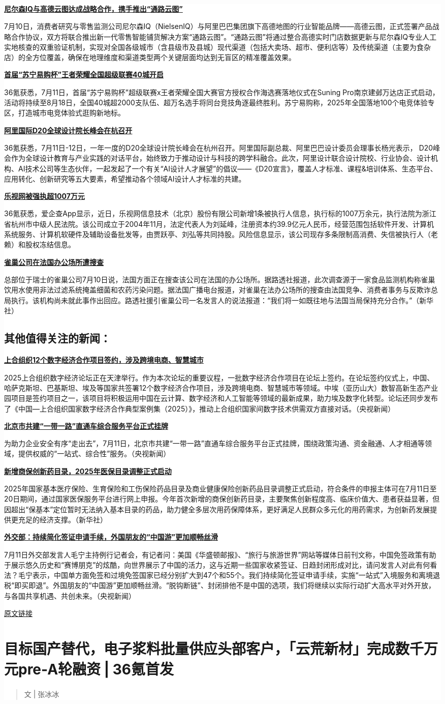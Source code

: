 [**尼尔森IQ与高德云图达成战略合作，携手推出“通路云图”**](https://36kr.com/newsflashes/3374222223170055)

7月10日，消费者研究与零售监测公司尼尔森IQ（NielsenIQ）与阿里巴巴集团旗下高德地图的行业智能品牌——高德云图，正式签署产品战略合作协议，双方将联合推出新一代零售智能铺货解决方案“通路云图”。“通路云图”将通过整合高德实时门店数据更新与尼尔森IQ专业人工实地核查的双重验证机制，实现对全国各级城市（含县级市及县城）现代渠道（包括大卖场、超市、便利店等）及传统渠道（主要为食杂店）的全方位覆盖，确保在地理维度和渠道类型两个关键层面均达到无盲区的精准覆盖效果。

[**首届“苏宁易购杯”王者荣耀全国超级联赛40城开启**](https://36kr.com/newsflashes/3374218647738630)

36氪获悉，7月11日，首届“苏宁易购杯”超级联赛x王者荣耀全国大赛官方授权合作海选赛落地仪式在Suning Pro南京建邺万达店正式启动，活动将持续至8月18日，全国40城超2000支队伍、超万名选手将同台竞技角逐最终胜利。苏宁易购称，2025年全国落地100个电竞体验专区，打造城市电竞体验式逛购新地标。

[**阿里国际D20全球设计院长峰会在杭召开**](https://36kr.com/newsflashes/3374351499647232)

36氪获悉，7月11日-12日，一年一度的D20全球设计院长峰会在杭州召开。阿里国际副总裁、阿里巴巴设计委员会理事长杨光表示， D20峰会作为全球设计教育与产业实践的对话平台，始终致力于推动设计与科技的跨学科融合。此次，阿里设计联合设计院校、行业协会、设计机构、AI技术公司等生态伙伴，一起发起了一个有关“AI设计人才展望”的倡议——《D20宣言》，覆盖人才标准、课程&培训体系、生态平台、应用转化、创新研究等五大要素，希望推动各个领域AI设计人才标准的共建。

[**乐视网被强执超1007万元**](https://36kr.com/newsflashes/3374335489743108)

36氪获悉，爱企查App显示，近日，乐视网信息技术（北京）股份有限公司新增1条被执行人信息，执行标的1007万余元，执行法院为浙江省杭州市中级人民法院。该公司成立于2004年11月，法定代表人为刘延峰，注册资本约39.9亿元人民币，经营范围包括软件开发、计算机系统服务、计算机软硬件及辅助设备批发等，由贾跃亭、刘弘等共同持股。风险信息显示，该公司现存多条限制高消费、失信被执行人（老赖）和股权冻结信息。

[**雀巢公司在法国办公场所遭搜查**](https://36kr.com/newsflashes/3374277432203521)

总部位于瑞士的雀巢公司7月10日说，法国方面正在搜查该公司在法国的办公场所。据路透社报道，此次调查源于一家食品监测机构称雀巢饮用水使用非法过滤系统掩盖细菌和农药污染问题。据法国广播电台报道，对雀巢在法办公场所的搜查由法国竞争、消费者事务与反欺诈总局执行。该机构尚未就此事作出回应。路透社援引雀巢公司一名发言人的说法报道：“我们将一如既往地与法国当局保持充分合作。”（新华社）

## **其他值得关注的新闻：**

[**上合组织12个数字经济合作项目签约，涉及跨境电商、智慧城市**](https://36kr.com/newsflashes/3374187710322948)

2025上合组织数字经济论坛正在天津举行。作为本次论坛的重要议程，一批数字经济合作项目在论坛上签约。在论坛签约仪式上，中国、哈萨克斯坦、巴基斯坦、埃及等国家共签署12个数字经济合作项目，涉及跨境电商、智慧城市等领域。中埃（亚历山大）数智高新生态产业园项目是签约项目之一，该项目将积极运用中国在云计算、数字经济和人工智能等领域的最新成果，助力埃及数字化转型。论坛还同步发布了《中国—上合组织国家数字经济合作典型案例集（2025）》，推动上合组织国家间数字技术供需双方直接对话。（央视新闻）

[**北京市共建“一带一路”直通车综合服务平台正式挂牌**](https://36kr.com/newsflashes/3374361911679497)

为助力企业安全有序“走出去”，7月11日，北京市共建“一带一路”直通车综合服务平台正式挂牌，围绕政策沟通、资金融通、人才相通等领域，提供权威的“一站式、综合性”服务。（央视新闻）

[**新增商保创新药目录，2025年医保目录调整正式启动**](https://36kr.com/newsflashes/3374330657757447)

2025年国家基本医疗保险、生育保险和工伤保险药品目录及商业健康保险创新药品目录调整正式启动，符合条件的申报主体可在7月11日至20日期间，通过国家医保服务平台进行网上申报。今年首次新增的商保创新药目录，主要聚焦创新程度高、临床价值大、患者获益显著，但因超出“保基本”定位暂时无法纳入基本目录的药品，助力健全多层次用药保障体系，更好满足人民群众多元化的用药需求，为创新药发展提供更充足的经济支撑。（新华社）

[**外交部：持续简化签证申请手续，外国朋友的“中国游”更加顺畅丝滑**](https://36kr.com/newsflashes/3374246213867783)

7月11日外交部发言人毛宁主持例行记者会，有记者问：美国《华盛顿邮报》、“旅行与旅游世界”网站等媒体日前刊文称，中国免签政策有助于展示悠久历史和“赛博朋克”的炫酷，向世界展示了中国的活力，这与近期一些国家收紧签证、日趋封闭形成对比，请问发言人对此有何看法？毛宁表示，中国单方面免签和过境免签国家已经分别扩大到47个和55个。我们持续简化签证申请手续，实施“一站式”入境服务和离境退税“即买即退”。外国朋友的“中国游”更加顺畅丝滑。“脱钩断链”、封闭排他不是中国的选项，我们将继续以实际行动扩大高水平对外开放，与各国共享机遇、共创未来。（央视新闻）

[原文链接](https://36kr.com/p/3371444470747395?f=rss)


# 目标国产替代，电子浆料批量供应头部客户，「云荒新材」完成数千万元pre-A轮融资 | 36氪首发

> 文 | 张冰冰
